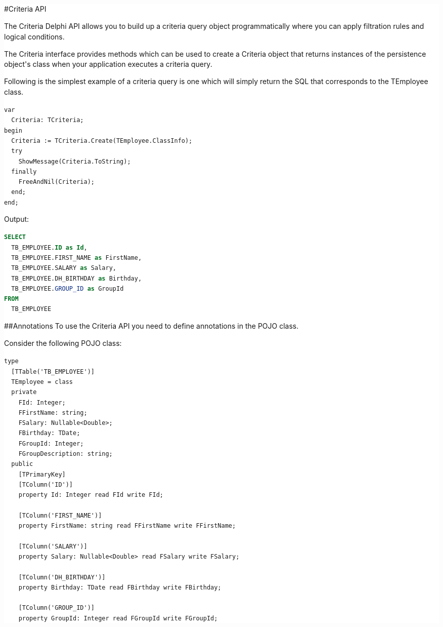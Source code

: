 #Criteria API

The Criteria Delphi API allows you to build up a criteria query object programmatically where you can apply filtration rules and logical conditions.

The Criteria interface provides methods which can be used to create a Criteria object that returns instances of the persistence object's class when your application executes a criteria query.

Following is the simplest example of a criteria query is one which will simply return the SQL that corresponds to the TEmployee class.

```delphi
var
  Criteria: TCriteria;
begin
  Criteria := TCriteria.Create(TEmployee.ClassInfo);
  try
    ShowMessage(Criteria.ToString);
  finally
    FreeAndNil(Criteria);
  end;
end;  
```

Output:

```sql
SELECT
  TB_EMPLOYEE.ID as Id,
  TB_EMPLOYEE.FIRST_NAME as FirstName,
  TB_EMPLOYEE.SALARY as Salary,
  TB_EMPLOYEE.DH_BIRTHDAY as Birthday,
  TB_EMPLOYEE.GROUP_ID as GroupId 
FROM 
  TB_EMPLOYEE
```

##Annotations
To use the Criteria API you need to define annotations in the POJO class.

Consider the following POJO class:

```delphi
type
  [TTable('TB_EMPLOYEE')]
  TEmployee = class
  private
    FId: Integer;
    FFirstName: string;
    FSalary: Nullable<Double>;
    FBirthday: TDate;
    FGroupId: Integer;
    FGroupDescription: string;
  public
    [TPrimaryKey]
    [TColumn('ID')]
    property Id: Integer read FId write FId;

    [TColumn('FIRST_NAME')]
    property FirstName: string read FFirstName write FFirstName;

    [TColumn('SALARY')]
    property Salary: Nullable<Double> read FSalary write FSalary;

    [TColumn('DH_BIRTHDAY')]
    property Birthday: TDate read FBirthday write FBirthday;

    [TColumn('GROUP_ID')]
    property GroupId: Integer read FGroupId write FGroupId;
```